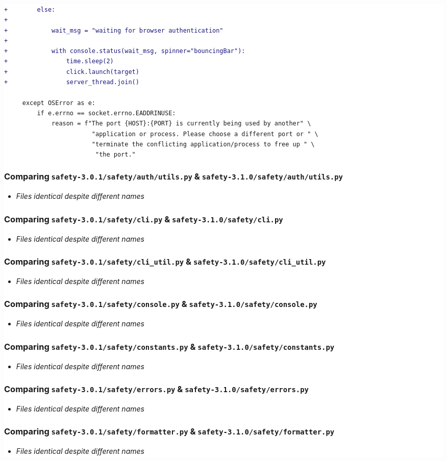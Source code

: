 ```diff
+        else:
+
+            wait_msg = "waiting for browser authentication"
+            
+            with console.status(wait_msg, spinner="bouncingBar"):
+                time.sleep(2)
+                click.launch(target)
+                server_thread.join()
 
     except OSError as e:
         if e.errno == socket.errno.EADDRINUSE:
             reason = f"The port {HOST}:{PORT} is currently being used by another" \
                        "application or process. Please choose a different port or " \
                        "terminate the conflicting application/process to free up " \
                         "the port."
```

### Comparing `safety-3.0.1/safety/auth/utils.py` & `safety-3.1.0/safety/auth/utils.py`

 * *Files identical despite different names*

### Comparing `safety-3.0.1/safety/cli.py` & `safety-3.1.0/safety/cli.py`

 * *Files identical despite different names*

### Comparing `safety-3.0.1/safety/cli_util.py` & `safety-3.1.0/safety/cli_util.py`

 * *Files identical despite different names*

### Comparing `safety-3.0.1/safety/console.py` & `safety-3.1.0/safety/console.py`

 * *Files identical despite different names*

### Comparing `safety-3.0.1/safety/constants.py` & `safety-3.1.0/safety/constants.py`

 * *Files identical despite different names*

### Comparing `safety-3.0.1/safety/errors.py` & `safety-3.1.0/safety/errors.py`

 * *Files identical despite different names*

### Comparing `safety-3.0.1/safety/formatter.py` & `safety-3.1.0/safety/formatter.py`

 * *Files identical despite different names*
